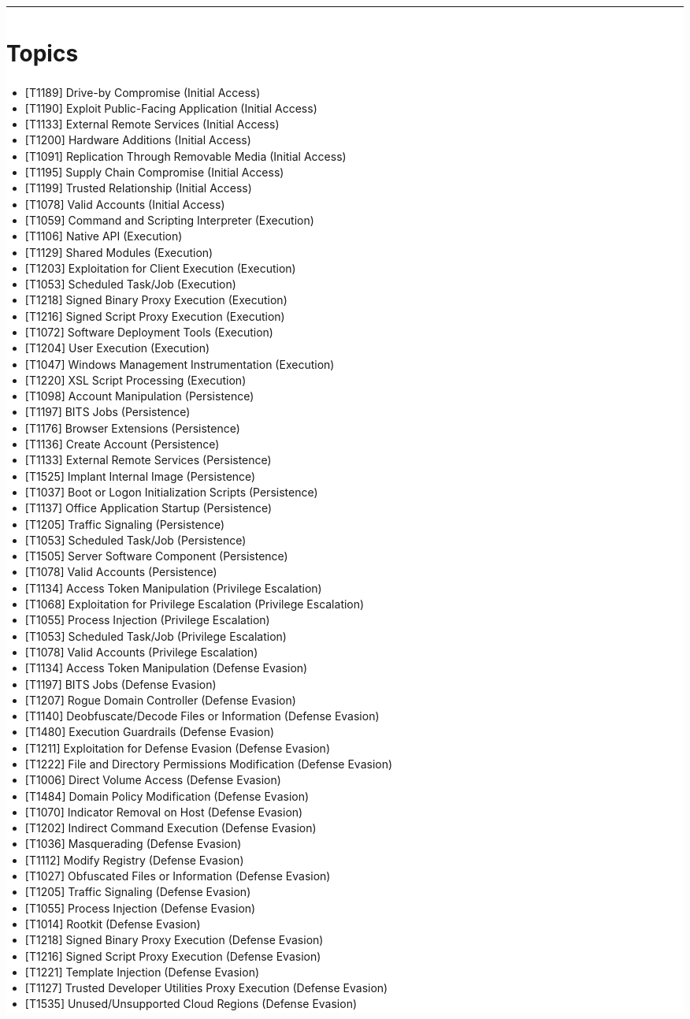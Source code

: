     
---

# Topics

*   \[T1189\] Drive-by Compromise (Initial Access)
*   \[T1190\] Exploit Public-Facing Application (Initial Access)
*   \[T1133\] External Remote Services (Initial Access)
*   \[T1200\] Hardware Additions (Initial Access)
*   \[T1091\] Replication Through Removable Media (Initial Access)
*   \[T1195\] Supply Chain Compromise (Initial Access)
*   \[T1199\] Trusted Relationship (Initial Access)
*   \[T1078\] Valid Accounts (Initial Access)
*   \[T1059\] Command and Scripting Interpreter (Execution)
*   \[T1106\] Native API (Execution)
*   \[T1129\] Shared Modules (Execution)
*   \[T1203\] Exploitation for Client Execution (Execution)
*   \[T1053\] Scheduled Task/Job (Execution)
*   \[T1218\] Signed Binary Proxy Execution (Execution)
*   \[T1216\] Signed Script Proxy Execution (Execution)
*   \[T1072\] Software Deployment Tools (Execution)
*   \[T1204\] User Execution (Execution)
*   \[T1047\] Windows Management Instrumentation (Execution)
*   \[T1220\] XSL Script Processing (Execution)
*   \[T1098\] Account Manipulation (Persistence)
*   \[T1197\] BITS Jobs (Persistence)
*   \[T1176\] Browser Extensions (Persistence)
*   \[T1136\] Create Account (Persistence)
*   \[T1133\] External Remote Services (Persistence)
*   \[T1525\] Implant Internal Image (Persistence)
*   \[T1037\] Boot or Logon Initialization Scripts (Persistence)
*   \[T1137\] Office Application Startup (Persistence)
*   \[T1205\] Traffic Signaling (Persistence)
*   \[T1053\] Scheduled Task/Job (Persistence)
*   \[T1505\] Server Software Component (Persistence)
*   \[T1078\] Valid Accounts (Persistence)
*   \[T1134\] Access Token Manipulation (Privilege Escalation)
*   \[T1068\] Exploitation for Privilege Escalation (Privilege Escalation)
*   \[T1055\] Process Injection (Privilege Escalation)
*   \[T1053\] Scheduled Task/Job (Privilege Escalation)
*   \[T1078\] Valid Accounts (Privilege Escalation)
*   \[T1134\] Access Token Manipulation (Defense Evasion)
*   \[T1197\] BITS Jobs (Defense Evasion)
*   \[T1207\] Rogue Domain Controller (Defense Evasion)
*   \[T1140\] Deobfuscate/Decode Files or Information (Defense Evasion)
*   \[T1480\] Execution Guardrails (Defense Evasion)
*   \[T1211\] Exploitation for Defense Evasion (Defense Evasion)
*   \[T1222\] File and Directory Permissions Modification (Defense Evasion)
*   \[T1006\] Direct Volume Access (Defense Evasion)
*   \[T1484\] Domain Policy Modification (Defense Evasion)
*   \[T1070\] Indicator Removal on Host (Defense Evasion)
*   \[T1202\] Indirect Command Execution (Defense Evasion)
*   \[T1036\] Masquerading (Defense Evasion)
*   \[T1112\] Modify Registry (Defense Evasion)
*   \[T1027\] Obfuscated Files or Information (Defense Evasion)
*   \[T1205\] Traffic Signaling (Defense Evasion)
*   \[T1055\] Process Injection (Defense Evasion)
*   \[T1014\] Rootkit (Defense Evasion)
*   \[T1218\] Signed Binary Proxy Execution (Defense Evasion)
*   \[T1216\] Signed Script Proxy Execution (Defense Evasion)
*   \[T1221\] Template Injection (Defense Evasion)
*   \[T1127\] Trusted Developer Utilities Proxy Execution (Defense Evasion)
*   \[T1535\] Unused/Unsupported Cloud Regions (Defense Evasion)